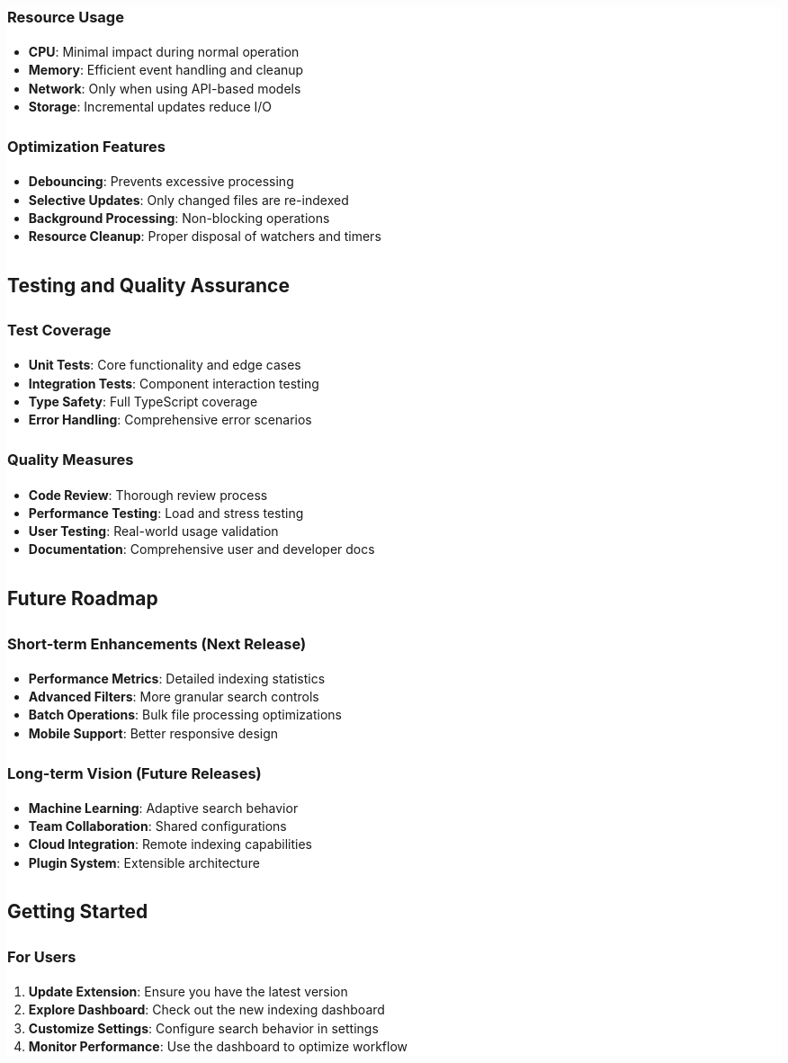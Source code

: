 ### Resource Usage
- **CPU**: Minimal impact during normal operation
- **Memory**: Efficient event handling and cleanup
- **Network**: Only when using API-based models
- **Storage**: Incremental updates reduce I/O

### Optimization Features
- **Debouncing**: Prevents excessive processing
- **Selective Updates**: Only changed files are re-indexed
- **Background Processing**: Non-blocking operations
- **Resource Cleanup**: Proper disposal of watchers and timers

## Testing and Quality Assurance

### Test Coverage
- **Unit Tests**: Core functionality and edge cases
- **Integration Tests**: Component interaction testing
- **Type Safety**: Full TypeScript coverage
- **Error Handling**: Comprehensive error scenarios

### Quality Measures
- **Code Review**: Thorough review process
- **Performance Testing**: Load and stress testing
- **User Testing**: Real-world usage validation
- **Documentation**: Comprehensive user and developer docs

## Future Roadmap

### Short-term Enhancements (Next Release)
- **Performance Metrics**: Detailed indexing statistics
- **Advanced Filters**: More granular search controls
- **Batch Operations**: Bulk file processing optimizations
- **Mobile Support**: Better responsive design

### Long-term Vision (Future Releases)
- **Machine Learning**: Adaptive search behavior
- **Team Collaboration**: Shared configurations
- **Cloud Integration**: Remote indexing capabilities
- **Plugin System**: Extensible architecture

## Getting Started

### For Users
1. **Update Extension**: Ensure you have the latest version
2. **Explore Dashboard**: Check out the new indexing dashboard
3. **Customize Settings**: Configure search behavior in settings
4. **Monitor Performance**: Use the dashboard to optimize workflow
